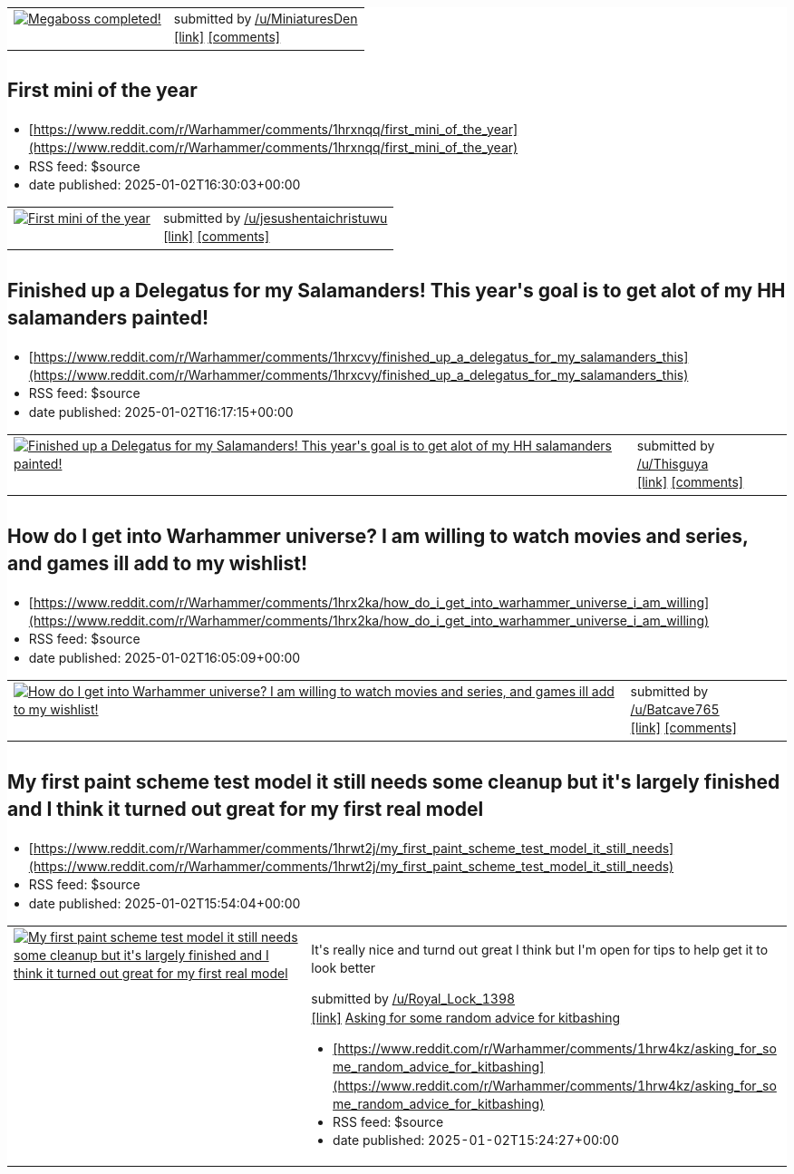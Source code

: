 <table> <tr><td> <a href="https://www.reddit.com/r/Warhammer/comments/1hryta5/megaboss_completed/"> <img src="https://external-preview.redd.it/MzJrY3JlNzI2bWFlMYtwvh-SVrvWu5ku7DICIzKm6ppAaAvdqTiUsLmASzoO.png?width=640&amp;crop=smart&amp;auto=webp&amp;s=945cd9c98ebd0b21e84a86ef8318f85c50bf9350" alt="Megaboss completed!" title="Megaboss completed!" /> </a> </td><td> &#32; submitted by &#32; <a href="https://www.reddit.com/user/MiniaturesDen"> /u/MiniaturesDen </a> <br/> <span><a href="https://v.redd.it/cw91wd726mae1">[link]</a></span> &#32; <span><a href="https://www.reddit.com/r/Warhammer/comments/1hryta5/megaboss_completed/">[comments]</a></span> </td></tr></table>

## First mini of the year
 - [https://www.reddit.com/r/Warhammer/comments/1hrxnqq/first_mini_of_the_year](https://www.reddit.com/r/Warhammer/comments/1hrxnqq/first_mini_of_the_year)
 - RSS feed: $source
 - date published: 2025-01-02T16:30:03+00:00

<table> <tr><td> <a href="https://www.reddit.com/r/Warhammer/comments/1hrxnqq/first_mini_of_the_year/"> <img src="https://preview.redd.it/r7zbqowuxlae1.jpeg?width=640&amp;crop=smart&amp;auto=webp&amp;s=b56278fe3748e5452c9db5ec5c123c4b8d794303" alt="First mini of the year" title="First mini of the year" /> </a> </td><td> &#32; submitted by &#32; <a href="https://www.reddit.com/user/jesushentaichristuwu"> /u/jesushentaichristuwu </a> <br/> <span><a href="https://i.redd.it/r7zbqowuxlae1.jpeg">[link]</a></span> &#32; <span><a href="https://www.reddit.com/r/Warhammer/comments/1hrxnqq/first_mini_of_the_year/">[comments]</a></span> </td></tr></table>

## Finished up a Delegatus for my Salamanders! This year's goal is to get alot of my HH salamanders painted!
 - [https://www.reddit.com/r/Warhammer/comments/1hrxcvy/finished_up_a_delegatus_for_my_salamanders_this](https://www.reddit.com/r/Warhammer/comments/1hrxcvy/finished_up_a_delegatus_for_my_salamanders_this)
 - RSS feed: $source
 - date published: 2025-01-02T16:17:15+00:00

<table> <tr><td> <a href="https://www.reddit.com/r/Warhammer/comments/1hrxcvy/finished_up_a_delegatus_for_my_salamanders_this/"> <img src="https://b.thumbs.redditmedia.com/gdPyJH8iXj3IKhQiXODTaQn_g1SyDw9nf-wsI8uPZTk.jpg" alt="Finished up a Delegatus for my Salamanders! This year's goal is to get alot of my HH salamanders painted!" title="Finished up a Delegatus for my Salamanders! This year's goal is to get alot of my HH salamanders painted!" /> </a> </td><td> &#32; submitted by &#32; <a href="https://www.reddit.com/user/Thisguya"> /u/Thisguya </a> <br/> <span><a href="https://www.reddit.com/gallery/1hrxcvy">[link]</a></span> &#32; <span><a href="https://www.reddit.com/r/Warhammer/comments/1hrxcvy/finished_up_a_delegatus_for_my_salamanders_this/">[comments]</a></span> </td></tr></table>

## How do I get into Warhammer universe? I am willing to watch movies and series, and games ill add to my wishlist!
 - [https://www.reddit.com/r/Warhammer/comments/1hrx2ka/how_do_i_get_into_warhammer_universe_i_am_willing](https://www.reddit.com/r/Warhammer/comments/1hrx2ka/how_do_i_get_into_warhammer_universe_i_am_willing)
 - RSS feed: $source
 - date published: 2025-01-02T16:05:09+00:00

<table> <tr><td> <a href="https://www.reddit.com/r/Warhammer/comments/1hrx2ka/how_do_i_get_into_warhammer_universe_i_am_willing/"> <img src="https://preview.redd.it/a84wgo2atlae1.png?width=640&amp;crop=smart&amp;auto=webp&amp;s=e29fb55a88d68466d183c615b678d7e9d51c1f81" alt="How do I get into Warhammer universe? I am willing to watch movies and series, and games ill add to my wishlist!" title="How do I get into Warhammer universe? I am willing to watch movies and series, and games ill add to my wishlist!" /> </a> </td><td> &#32; submitted by &#32; <a href="https://www.reddit.com/user/Batcave765"> /u/Batcave765 </a> <br/> <span><a href="https://i.redd.it/a84wgo2atlae1.png">[link]</a></span> &#32; <span><a href="https://www.reddit.com/r/Warhammer/comments/1hrx2ka/how_do_i_get_into_warhammer_universe_i_am_willing/">[comments]</a></span> </td></tr></table>

## My first paint scheme test model it still needs some cleanup but it's largely finished and I think it turned out great for my first real model
 - [https://www.reddit.com/r/Warhammer/comments/1hrwt2j/my_first_paint_scheme_test_model_it_still_needs](https://www.reddit.com/r/Warhammer/comments/1hrwt2j/my_first_paint_scheme_test_model_it_still_needs)
 - RSS feed: $source
 - date published: 2025-01-02T15:54:04+00:00

<table> <tr><td> <a href="https://www.reddit.com/r/Warhammer/comments/1hrwt2j/my_first_paint_scheme_test_model_it_still_needs/"> <img src="https://b.thumbs.redditmedia.com/8MREFAd2YaAis9pD5Qkliksv8h0Kz4K_cxZbeH3IvgI.jpg" alt="My first paint scheme test model it still needs some cleanup but it's largely finished and I think it turned out great for my first real model" title="My first paint scheme test model it still needs some cleanup but it's largely finished and I think it turned out great for my first real model" /> </a> </td><td> <div class="md"><p>It&#39;s really nice and turnd out great I think but I&#39;m open for tips to help get it to look better</p> </div> &#32; submitted by &#32; <a href="https://www.reddit.com/user/Royal_Lock_1398"> /u/Royal_Lock_1398 </a> <br/> <span><a href="https://www.reddit.com/gallery/1hrwt2j">[link]</a></span> &#32; <span><a href="https://www.reddit.com/r/Warhammer/comments/1hrwt2j/my_first_paint_scheme_test_model_it_sti

## Asking for some random advice for kitbashing
 - [https://www.reddit.com/r/Warhammer/comments/1hrw4kz/asking_for_some_random_advice_for_kitbashing](https://www.reddit.com/r/Warhammer/comments/1hrw4kz/asking_for_some_random_advice_for_kitbashing)
 - RSS feed: $source
 - date published: 2025-01-02T15:24:27+00:00
